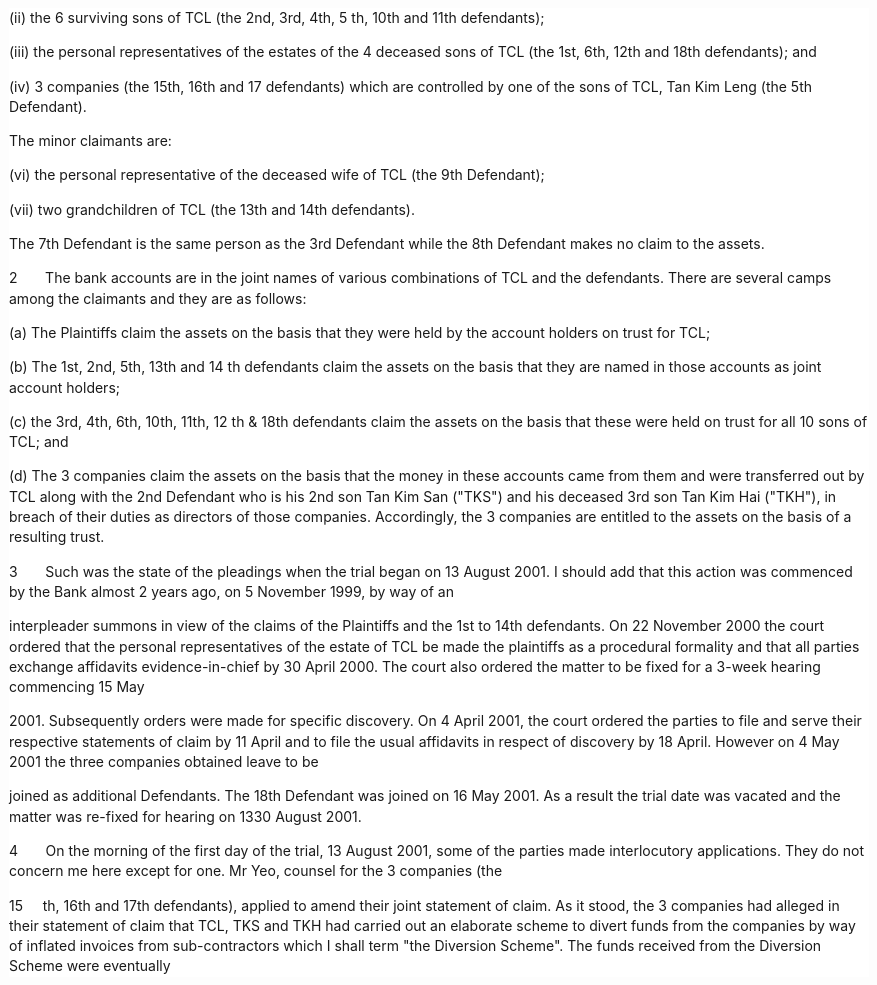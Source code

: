  (ii) the 6 surviving sons of TCL (the 2nd, 3rd, 4th, 5 th, 10th and 11th defendants); 

 (iii) the personal representatives of the estates of the 4 deceased sons of TCL (the 1st, 6th, 12th and 18th defendants); and 

 (iv) 3 companies (the 15th, 16th and 17 defendants) which are controlled by one of the sons of TCL, Tan Kim Leng (the 5th Defendant). 


The minor claimants are: 

(vi) the personal representative of the deceased wife of TCL (the 9th Defendant); 

(vii) two grandchildren of TCL (the 13th and 14th defendants). 

The 7th Defendant is the same person as the 3rd Defendant while the 8th Defendant makes no claim to the assets. 

2       The bank accounts are in the joint names of various combinations of TCL and the defendants. There are several camps among the claimants and they are as follows: 

 (a) The Plaintiffs claim the assets on the basis that they were held by the account holders on trust for TCL; 

 (b) The 1st, 2nd, 5th, 13th and 14 th defendants claim the assets on the basis that they are named in those accounts as joint account holders; 

 (c) the 3rd, 4th, 6th, 10th, 11th, 12 th & 18th defendants claim the assets on the basis that these were held on trust for all 10 sons of TCL; and 

 (d) The 3 companies claim the assets on the basis that the money in these accounts came from them and were transferred out by TCL along with the 2nd Defendant who is his 2nd son Tan Kim San ("TKS") and his deceased 3rd son Tan Kim Hai ("TKH"), in breach of their duties as directors of those companies. Accordingly, the 3 companies are entitled to the assets on the basis of a resulting trust. 

3       Such was the state of the pleadings when the trial began on 13 August 2001. I should add that this action was commenced by the Bank almost 2 years ago, on 5 November 1999, by way of an 

interpleader summons in view of the claims of the Plaintiffs and the 1st to 14th defendants. On 22 November 2000 the court ordered that the personal representatives of the estate of TCL be made the plaintiffs as a procedural formality and that all parties exchange affidavits evidence-in-chief by 30 April 2000. The court also ordered the matter to be fixed for a 3-week hearing commencing 15 May 

2001\. Subsequently orders were made for specific discovery. On 4 April 2001, the court ordered the parties to file and serve their respective statements of claim by 11 April and to file the usual affidavits in respect of discovery by 18 April. However on 4 May 2001 the three companies obtained leave to be 

joined as additional Defendants. The 18th Defendant was joined on 16 May 2001. As a result the trial date was vacated and the matter was re-fixed for hearing on 1330 August 2001. 

4       On the morning of the first day of the trial, 13 August 2001, some of the parties made interlocutory applications. They do not concern me here except for one. Mr Yeo, counsel for the 3 companies (the 

15     th, 16th and 17th defendants), applied to amend their joint statement of claim. As it stood, the 3 companies had alleged in their statement of claim that TCL, TKS and TKH had carried out an elaborate scheme to divert funds from the companies by way of inflated invoices from sub-contractors which I shall term "the Diversion Scheme". The funds received from the Diversion Scheme were eventually 
